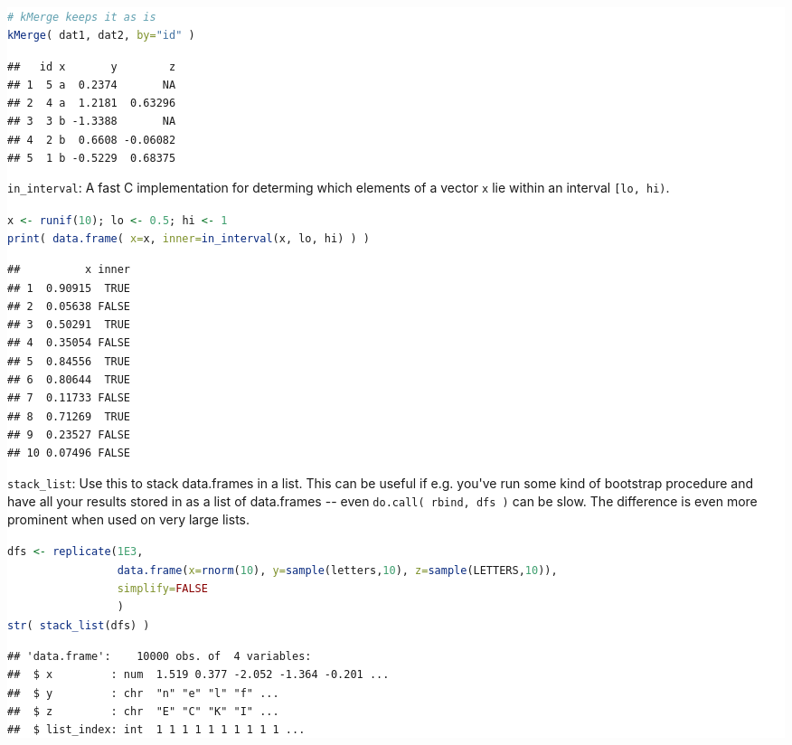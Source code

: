 ```r
# kMerge keeps it as is
kMerge( dat1, dat2, by="id" )
```

```
##   id x       y        z
## 1  5 a  0.2374       NA
## 2  4 a  1.2181  0.63296
## 3  3 b -1.3388       NA
## 4  2 b  0.6608 -0.06082
## 5  1 b -0.5229  0.68375
```


`in_interval`: A fast C implementation for determing which elements of a 
vector `x` lie within an interval `[lo, hi)`.


```r
x <- runif(10); lo <- 0.5; hi <- 1
print( data.frame( x=x, inner=in_interval(x, lo, hi) ) )
```

```
##          x inner
## 1  0.90915  TRUE
## 2  0.05638 FALSE
## 3  0.50291  TRUE
## 4  0.35054 FALSE
## 5  0.84556  TRUE
## 6  0.80644  TRUE
## 7  0.11733 FALSE
## 8  0.71269  TRUE
## 9  0.23527 FALSE
## 10 0.07496 FALSE
```


`stack_list`: Use this to stack data.frames in a list. This can be useful if
e.g. you've run some kind of bootstrap procedure and have all your results
stored in as a list of data.frames -- even `do.call( rbind, dfs )` can be slow.
The difference is even more prominent when used on very large lists.


```r
dfs <- replicate(1E3, 
                 data.frame(x=rnorm(10), y=sample(letters,10), z=sample(LETTERS,10)),
                 simplify=FALSE
                 )
str( stack_list(dfs) )
```

```
## 'data.frame':	10000 obs. of  4 variables:
##  $ x         : num  1.519 0.377 -2.052 -1.364 -0.201 ...
##  $ y         : chr  "n" "e" "l" "f" ...
##  $ z         : chr  "E" "C" "K" "I" ...
##  $ list_index: int  1 1 1 1 1 1 1 1 1 1 ...
```
